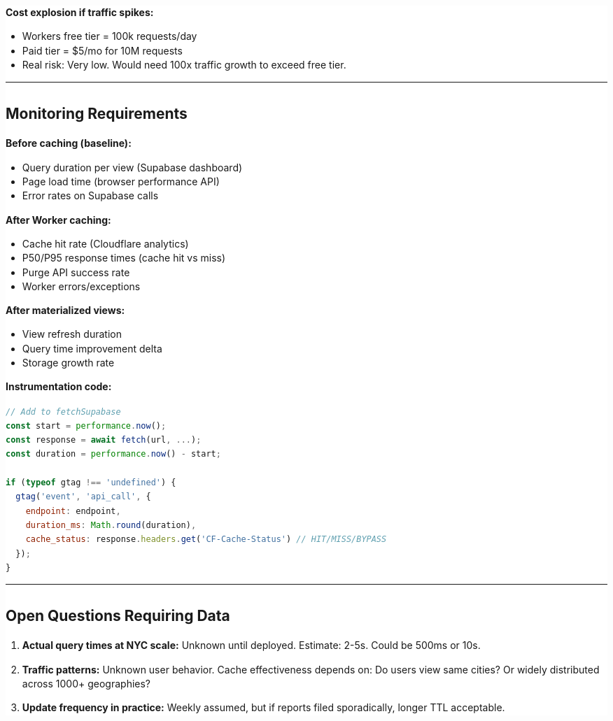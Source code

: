 **Cost explosion if traffic spikes:**
- Workers free tier = 100k requests/day
- Paid tier = $5/mo for 10M requests
- Real risk: Very low. Would need 100x traffic growth to exceed free tier.

---

## Monitoring Requirements

**Before caching (baseline):**
- Query duration per view (Supabase dashboard)
- Page load time (browser performance API)
- Error rates on Supabase calls

**After Worker caching:**
- Cache hit rate (Cloudflare analytics)
- P50/P95 response times (cache hit vs miss)
- Purge API success rate
- Worker errors/exceptions

**After materialized views:**
- View refresh duration
- Query time improvement delta
- Storage growth rate

**Instrumentation code:**
```javascript
// Add to fetchSupabase
const start = performance.now();
const response = await fetch(url, ...);
const duration = performance.now() - start;

if (typeof gtag !== 'undefined') {
  gtag('event', 'api_call', {
    endpoint: endpoint,
    duration_ms: Math.round(duration),
    cache_status: response.headers.get('CF-Cache-Status') // HIT/MISS/BYPASS
  });
}
```

---

## Open Questions Requiring Data

1. **Actual query times at NYC scale:** Unknown until deployed. Estimate: 2-5s. Could be 500ms or 10s.

2. **Traffic patterns:** Unknown user behavior. Cache effectiveness depends on: Do users view same cities? Or widely distributed across 1000+ geographies?

3. **Update frequency in practice:** Weekly assumed, but if reports filed sporadically, longer TTL acceptable.
